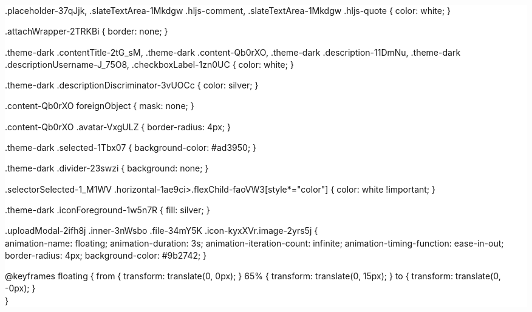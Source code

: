 .placeholder-37qJjk, .slateTextArea-1Mkdgw .hljs-comment, .slateTextArea-1Mkdgw .hljs-quote {
  color: white;
}

.attachWrapper-2TRKBi {
  border: none;
}

.theme-dark .contentTitle-2tG_sM, .theme-dark .content-Qb0rXO, .theme-dark .description-11DmNu, .theme-dark .descriptionUsername-J_75O8, .checkboxLabel-1zn0UC {
  color: white;
}

.theme-dark .descriptionDiscriminator-3vUOCc {
  color: silver;
}

.content-Qb0rXO foreignObject {
  mask: none;
}

.content-Qb0rXO .avatar-VxgULZ {
  border-radius: 4px;
}

.theme-dark .selected-1Tbx07 {
  background-color: #ad3950;
}

.theme-dark .divider-23swzi {
  background: none;
}

.selectorSelected-1_M1WV .horizontal-1ae9ci>.flexChild-faoVW3[style*="color"] {
  color: white !important;
}

.theme-dark .iconForeground-1w5n7R {
  fill: silver;
}

.uploadModal-2ifh8j .inner-3nWsbo .file-34mY5K .icon-kyxXVr.image-2yrs5j {  
  animation-name: floating;
  animation-duration: 3s;
  animation-iteration-count: infinite;
  animation-timing-function: ease-in-out;
  border-radius: 4px;
  background-color: #9b2742;
}

@keyframes floating {
  from { transform: translate(0,  0px); }
  65%  { transform: translate(0, 15px); }
  to   { transform: translate(0, -0px); }    
}
